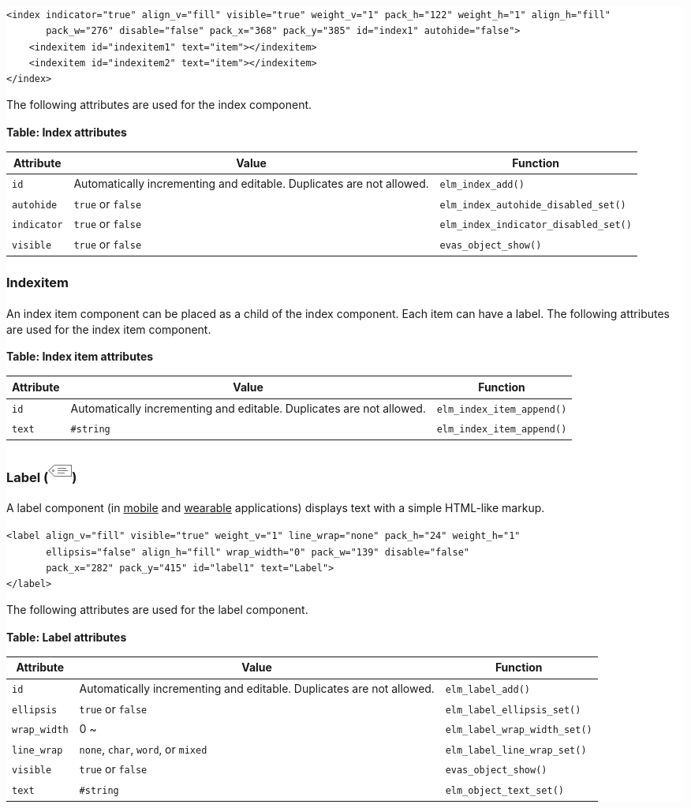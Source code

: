 ```
<index indicator="true" align_v="fill" visible="true" weight_v="1" pack_h="122" weight_h="1" align_h="fill"
       pack_w="276" disable="false" pack_x="368" pack_y="385" id="index1" autohide="false">
    <indexitem id="indexitem1" text="item"></indexitem>
    <indexitem id="indexitem2" text="item"></indexitem>
</index>
```

The following attributes are used for the index component.

**Table: Index attributes**

| Attribute   | Value                                    | Function                             |
| ----------- | ---------------------------------------- | ------------------------------------ |
| `id`        | Automatically incrementing and editable. Duplicates are not allowed. | `elm_index_add()`                    |
| `autohide`  | `true` or `false`                        | `elm_index_autohide_disabled_set()`  |
| `indicator` | `true` or `false`                        | `elm_index_indicator_disabled_set()` |
| `visible`   | `true` or `false`                        | `evas_object_show()`                 |

### Indexitem

An index item component can be placed as a child of the index component. Each item can have a label. The following attributes are used for the index item component.

**Table: Index item attributes**

| Attribute | Value                                    | Function                  |
| --------- | ---------------------------------------- | ------------------------- |
| `id`      | Automatically incrementing and editable. Duplicates are not allowed. | `elm_index_item_append()` |
| `text`    | `#string`                                | `elm_index_item_append()` |

### Label (![Label](./media/component_attributes_label_icon.png))

A label component (in [mobile](../../native/guides/ui/efl/component-label-m.md) and [wearable](../../native/guides/ui/efl/component-label-w.md) applications) displays text with a simple HTML-like markup.

```
<label align_v="fill" visible="true" weight_v="1" line_wrap="none" pack_h="24" weight_h="1"
       ellipsis="false" align_h="fill" wrap_width="0" pack_w="139" disable="false"
       pack_x="282" pack_y="415" id="label1" text="Label">
</label>
```

The following attributes are used for the label component.

**Table: Label attributes**

| Attribute    | Value                                    | Function                     |
| ------------ | ---------------------------------------- | ---------------------------- |
| `id`         | Automatically incrementing and editable. Duplicates are not allowed. | `elm_label_add()`            |
| `ellipsis`   | `true` or `false`                        | `elm_label_ellipsis_set()`   |
| `wrap_width` | 0 ~                                      | `elm_label_wrap_width_set()` |
| `line_wrap`  | `none`, `char`, `word`, or `mixed`       | `elm_label_line_wrap_set()`  |
| `visible`    | `true` or `false`                        | `evas_object_show()`         |
| `text`       | `#string`                                | `elm_object_text_set()`      |
